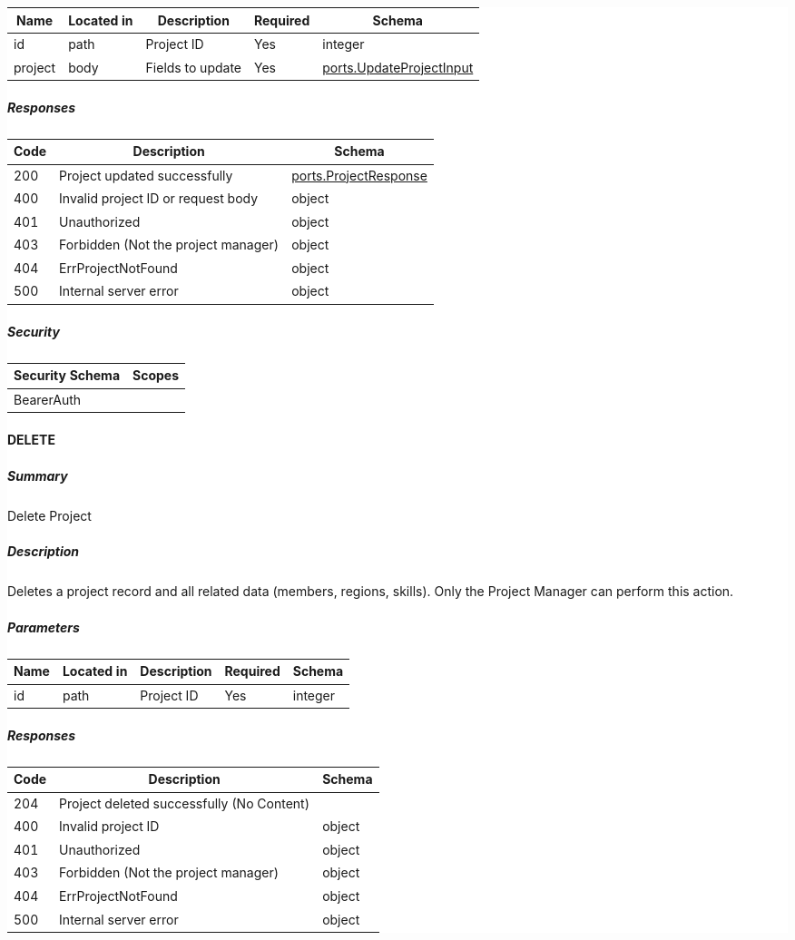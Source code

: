 | Name | Located in | Description | Required | Schema |
| ---- | ---------- | ----------- | -------- | ------ |
| id | path | Project ID | Yes | integer |
| project | body | Fields to update | Yes | [ports.UpdateProjectInput](#portsupdateprojectinput) |

##### Responses

| Code | Description | Schema |
| ---- | ----------- | ------ |
| 200 | Project updated successfully | [ports.ProjectResponse](#portsprojectresponse) |
| 400 | Invalid project ID or request body | object |
| 401 | Unauthorized | object |
| 403 | Forbidden (Not the project manager) | object |
| 404 | ErrProjectNotFound | object |
| 500 | Internal server error | object |

##### Security

| Security Schema | Scopes |
| --------------- | ------ |
| BearerAuth |  |

#### DELETE
##### Summary

Delete Project

##### Description

Deletes a project record and all related data (members, regions, skills). Only the Project Manager can perform this action.

##### Parameters

| Name | Located in | Description | Required | Schema |
| ---- | ---------- | ----------- | -------- | ------ |
| id | path | Project ID | Yes | integer |

##### Responses

| Code | Description | Schema |
| ---- | ----------- | ------ |
| 204 | Project deleted successfully (No Content) |  |
| 400 | Invalid project ID | object |
| 401 | Unauthorized | object |
| 403 | Forbidden (Not the project manager) | object |
| 404 | ErrProjectNotFound | object |
| 500 | Internal server error | object |
